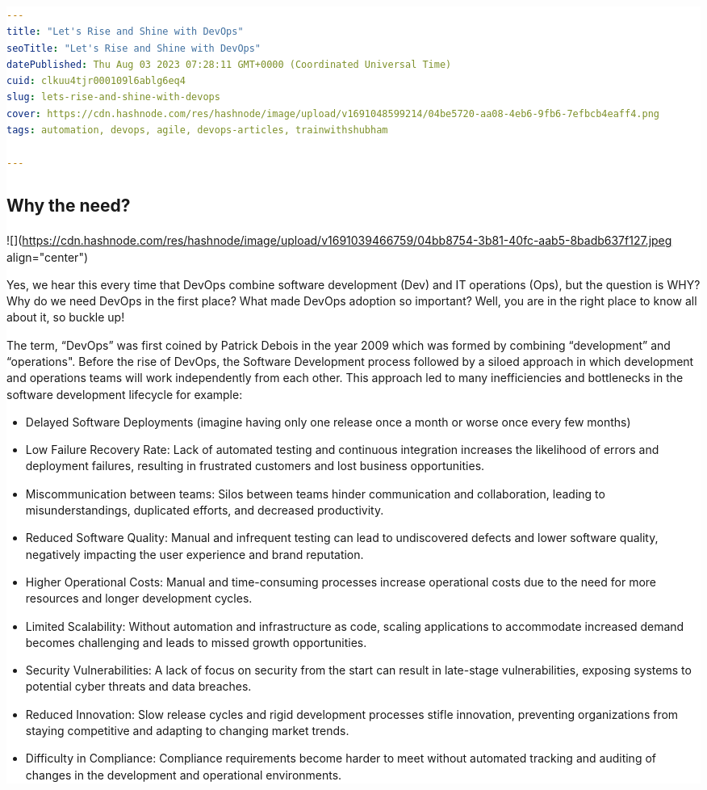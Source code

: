 ```yaml
---
title: "Let's Rise and Shine with DevOps"
seoTitle: "Let's Rise and Shine with DevOps"
datePublished: Thu Aug 03 2023 07:28:11 GMT+0000 (Coordinated Universal Time)
cuid: clkuu4tjr000109l6ablg6eq4
slug: lets-rise-and-shine-with-devops
cover: https://cdn.hashnode.com/res/hashnode/image/upload/v1691048599214/04be5720-aa08-4eb6-9fb6-7efbcb4eaff4.png
tags: automation, devops, agile, devops-articles, trainwithshubham

---
```


## Why the need?

![](https://cdn.hashnode.com/res/hashnode/image/upload/v1691039466759/04bb8754-3b81-40fc-aab5-8badb637f127.jpeg align="center")

Yes, we hear this every time that DevOps combine software development (Dev) and IT operations (Ops), but the question is WHY? Why do we need DevOps in the first place? What made DevOps adoption so important? Well, you are in the right place to know all about it, so buckle up!

The term, “DevOps” was first coined by Patrick Debois in the year 2009 which was formed by combining “development” and “operations". Before the rise of DevOps, the Software Development process followed by a siloed approach in which development and operations teams will work independently from each other. This approach led to many inefficiencies and bottlenecks in the software development lifecycle for example:

* Delayed Software Deployments (imagine having only one release once a month or worse once every few months)
    
* Low Failure Recovery Rate: Lack of automated testing and continuous integration increases the likelihood of errors and deployment failures, resulting in frustrated customers and lost business opportunities.
    
* Miscommunication between teams: Silos between teams hinder communication and collaboration, leading to misunderstandings, duplicated efforts, and decreased productivity.
    
* Reduced Software Quality: Manual and infrequent testing can lead to undiscovered defects and lower software quality, negatively impacting the user experience and brand reputation.
    
* Higher Operational Costs: Manual and time-consuming processes increase operational costs due to the need for more resources and longer development cycles.
    
* Limited Scalability: Without automation and infrastructure as code, scaling applications to accommodate increased demand becomes challenging and leads to missed growth opportunities.
    
* Security Vulnerabilities: A lack of focus on security from the start can result in late-stage vulnerabilities, exposing systems to potential cyber threats and data breaches.
    
* Reduced Innovation: Slow release cycles and rigid development processes stifle innovation, preventing organizations from staying competitive and adapting to changing market trends.
    
* Difficulty in Compliance: Compliance requirements become harder to meet without automated tracking and auditing of changes in the development and operational environments.
    